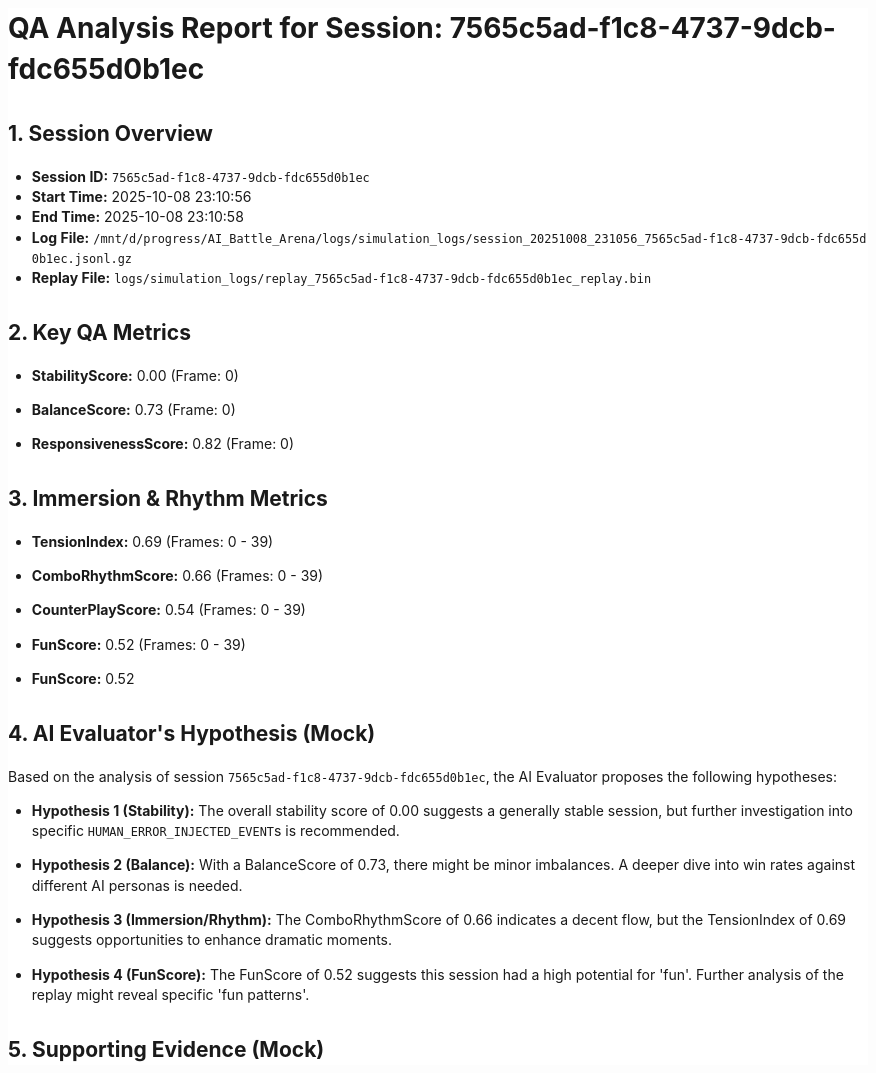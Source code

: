 # QA Analysis Report for Session: 7565c5ad-f1c8-4737-9dcb-fdc655d0b1ec

## 1. Session Overview
*   **Session ID:** `7565c5ad-f1c8-4737-9dcb-fdc655d0b1ec`
*   **Start Time:** 2025-10-08 23:10:56
*   **End Time:** 2025-10-08 23:10:58
*   **Log File:** `/mnt/d/progress/AI_Battle_Arena/logs/simulation_logs/session_20251008_231056_7565c5ad-f1c8-4737-9dcb-fdc655d0b1ec.jsonl.gz`
*   **Replay File:** `logs/simulation_logs/replay_7565c5ad-f1c8-4737-9dcb-fdc655d0b1ec_replay.bin`

## 2. Key QA Metrics


*   **StabilityScore:** 0.00 (Frame: 0)

*   **BalanceScore:** 0.73 (Frame: 0)

*   **ResponsivenessScore:** 0.82 (Frame: 0)



## 3. Immersion & Rhythm Metrics


*   **TensionIndex:** 0.69 (Frames: 0 - 39)

*   **ComboRhythmScore:** 0.66 (Frames: 0 - 39)

*   **CounterPlayScore:** 0.54 (Frames: 0 - 39)

*   **FunScore:** 0.52 (Frames: 0 - 39)


*   **FunScore:** 0.52



## 4. AI Evaluator's Hypothesis (Mock)
Based on the analysis of session `7565c5ad-f1c8-4737-9dcb-fdc655d0b1ec`, the AI Evaluator proposes the following hypotheses:

*   **Hypothesis 1 (Stability):** The overall stability score of 0.00 suggests a generally stable session, but further investigation into specific `HUMAN_ERROR_INJECTED_EVENT`s is recommended.
*   **Hypothesis 2 (Balance):** With a BalanceScore of 0.73, there might be minor imbalances. A deeper dive into win rates against different AI personas is needed.
*   **Hypothesis 3 (Immersion/Rhythm):** The ComboRhythmScore of 0.66 indicates a decent flow, but the TensionIndex of 0.69 suggests opportunities to enhance dramatic moments.

*   **Hypothesis 4 (FunScore):** The FunScore of 0.52 suggests this session had a high potential for 'fun'. Further analysis of the replay might reveal specific 'fun patterns'.


## 5. Supporting Evidence (Mock)
